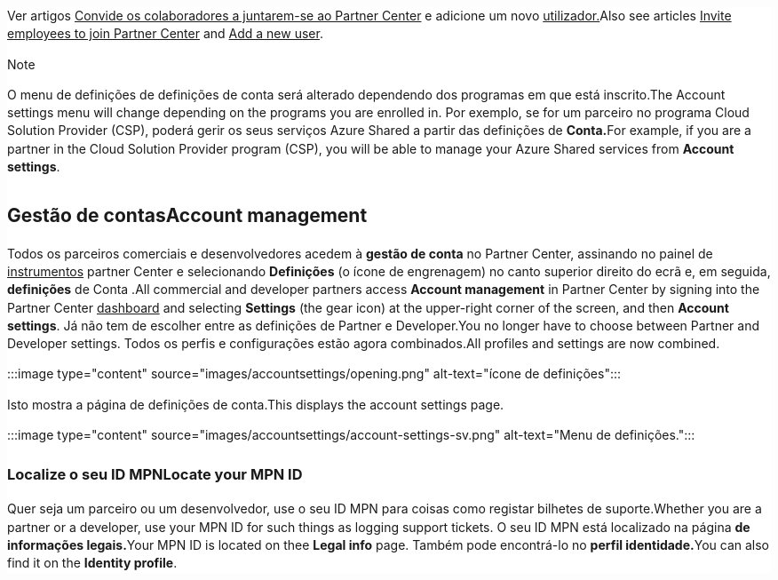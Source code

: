 <span data-ttu-id="aa6f5-111">Ver artigos [Convide os colaboradores a juntarem-se ao Partner Center](guide-to-migration.md) e adicione um novo [utilizador.](create-user-accounts-and-set-permissions.md)</span><span class="sxs-lookup"><span data-stu-id="aa6f5-111">Also see articles [Invite employees to join Partner Center](guide-to-migration.md) and [Add a new user](create-user-accounts-and-set-permissions.md).</span></span>

>[!NOTE]
><span data-ttu-id="aa6f5-112">O menu de definições de definições de conta será alterado dependendo dos programas em que está inscrito.</span><span class="sxs-lookup"><span data-stu-id="aa6f5-112">The Account settings menu will change depending on the programs you are enrolled in.</span></span> <span data-ttu-id="aa6f5-113">Por exemplo, se for um parceiro no programa Cloud Solution Provider (CSP), poderá gerir os seus serviços Azure Shared a partir das definições de **Conta.**</span><span class="sxs-lookup"><span data-stu-id="aa6f5-113">For example, if you are a partner in the Cloud Solution Provider program (CSP), you will be able to manage your Azure Shared services from **Account settings**.</span></span>

## <a name="account-management"></a><span data-ttu-id="aa6f5-114">Gestão de contas</span><span class="sxs-lookup"><span data-stu-id="aa6f5-114">Account management</span></span>

<span data-ttu-id="aa6f5-115">Todos os parceiros comerciais e desenvolvedores acedem à **gestão de conta** no Partner Center, assinando no painel de [instrumentos](https://partner.microsoft.com/dashboard) partner Center e selecionando **Definições** (o ícone de engrenagem) no canto superior direito do ecrã e, em seguida, **definições** de Conta .</span><span class="sxs-lookup"><span data-stu-id="aa6f5-115">All commercial and developer partners access **Account management** in Partner Center by signing into the Partner Center [dashboard](https://partner.microsoft.com/dashboard) and selecting **Settings** (the gear icon) at the upper-right corner of the screen, and then **Account settings**.</span></span> <span data-ttu-id="aa6f5-116">Já não tem de escolher entre as definições de Partner e Developer.</span><span class="sxs-lookup"><span data-stu-id="aa6f5-116">You no longer have to choose between Partner and Developer settings.</span></span> <span data-ttu-id="aa6f5-117">Todos os perfis e configurações estão agora combinados.</span><span class="sxs-lookup"><span data-stu-id="aa6f5-117">All profiles and settings are now combined.</span></span>

:::image type="content" source="images/accountsettings/opening.png" alt-text="ícone de definições":::

<span data-ttu-id="aa6f5-119">Isto mostra a página de definições de conta.</span><span class="sxs-lookup"><span data-stu-id="aa6f5-119">This displays the account settings page.</span></span>

:::image type="content" source="images/accountsettings/account-settings-sv.png" alt-text="Menu de definições.":::

### <a name="locate-your-mpn-id"></a><span data-ttu-id="aa6f5-121">Localize o seu ID MPN</span><span class="sxs-lookup"><span data-stu-id="aa6f5-121">Locate your MPN ID</span></span>

<span data-ttu-id="aa6f5-122">Quer seja um parceiro ou um desenvolvedor, use o seu ID MPN para coisas como registar bilhetes de suporte.</span><span class="sxs-lookup"><span data-stu-id="aa6f5-122">Whether you are a partner or a developer, use your MPN ID for such things as logging support tickets.</span></span> <span data-ttu-id="aa6f5-123">O seu ID MPN está localizado na página **de informações legais.**</span><span class="sxs-lookup"><span data-stu-id="aa6f5-123">Your MPN ID is located on thee **Legal info** page.</span></span> <span data-ttu-id="aa6f5-124">Também pode encontrá-lo no **perfil identidade.**</span><span class="sxs-lookup"><span data-stu-id="aa6f5-124">You can also find it on the **Identity profile**.</span></span>
